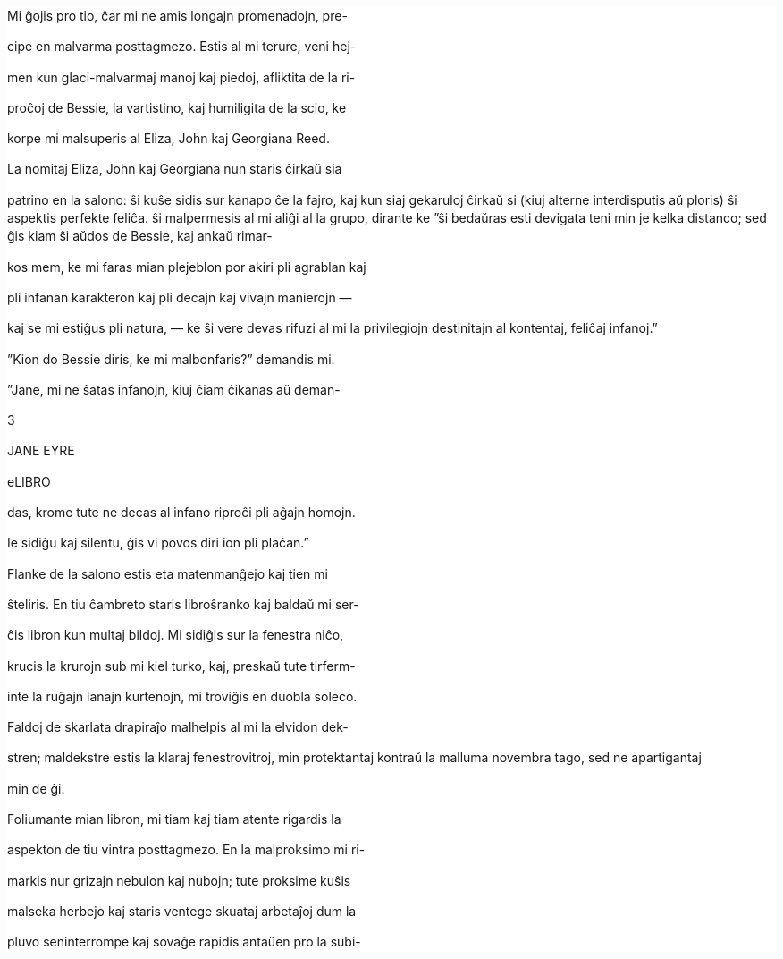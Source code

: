 Mi ĝojis pro tio, ĉar mi ne amis longajn promenadojn, pre-

cipe en malvarma posttagmezo. Estis al mi terure, veni hej-

men kun glaci-malvarmaj manoj kaj piedoj, afliktita de la ri-

proĉoj de Bessie, la vartistino, kaj humiligita de la scio, ke

korpe mi malsuperis al Eliza, John kaj Georgiana Reed. 

La nomitaj Eliza, John kaj Georgiana nun staris ĉirkaŭ sia

patrino en la salono: ŝi kuŝe sidis sur kanapo ĉe la fajro, kaj kun siaj gekaruloj ĉirkaŭ si \(kiuj alterne interdisputis aŭ ploris\) ŝi aspektis perfekte feliĉa. ŝi malpermesis al mi aliĝi al la grupo, dirante ke ”ŝi bedaŭras esti devigata teni min je kelka distanco; sed ĝis kiam ŝi aŭdos de Bessie, kaj ankaŭ rimar-

kos mem, ke mi faras mian plejeblon por akiri pli agrablan kaj

pli infanan karakteron kaj pli decajn kaj vivajn manierojn —

kaj se mi estiĝus pli natura, — ke ŝi vere devas rifuzi al mi la privilegiojn destinitajn al kontentaj, feliĉaj infanoj.” 

”Kion do Bessie diris, ke mi malbonfaris?” demandis mi. 

”Jane, mi ne ŝatas infanojn, kiuj ĉiam ĉikanas aŭ deman-

3

JANE EYRE

eLIBRO

das, krome tute ne decas al infano riproĉi pli aĝajn homojn. 

Ie sidiĝu kaj silentu, ĝis vi povos diri ion pli plaĉan.” 

Flanke de la salono estis eta matenmanĝejo kaj tien mi

ŝteliris. En tiu ĉambreto staris libroŝranko kaj baldaŭ mi ser-

ĉis libron kun multaj bildoj. Mi sidiĝis sur la fenestra niĉo, 

krucis la krurojn sub mi kiel turko, kaj, preskaŭ tute tirferm-

inte la ruĝajn lanajn kurtenojn, mi troviĝis en duobla soleco. 

Faldoj de skarlata drapiraĵo malhelpis al mi la elvidon dek-

stren; maldekstre estis la klaraj fenestrovitroj, min protektantaj kontraŭ la malluma novembra tago, sed ne apartigantaj

min de ĝi. 

Foliumante mian libron, mi tiam kaj tiam atente rigardis la

aspekton de tiu vintra posttagmezo. En la malproksimo mi ri-

markis nur grizajn nebulon kaj nubojn; tute proksime kuŝis

malseka herbejo kaj staris ventege skuataj arbetaĵoj dum la

pluvo seninterrompe kaj sovaĝe rapidis antaŭen pro la subi-
